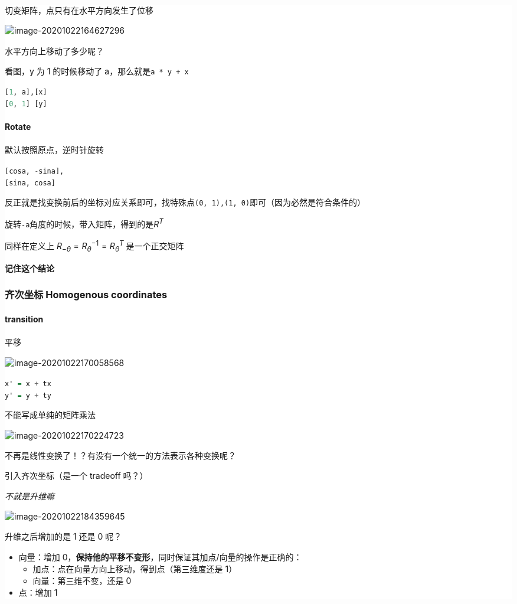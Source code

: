 切变矩阵，点只有在水平方向发生了位移

![image-20201022164627296](./CG-intro.assets/image-20201022164627296.png)

水平方向上移动了多少呢？

看图，y 为 1 的时候移动了 a，那么就是`a * y + x`

```python
[1, a],[x]
[0, 1] [y]
```

#### Rotate

默认按照原点，逆时针旋转

```python
[cosa, -sina],
[sina, cosa]
```

反正就是找变换前后的坐标对应关系即可，找特殊点`(0, 1),(1, 0)`即可（因为必然是符合条件的）

旋转`-a`角度的时候，带入矩阵，得到的是$R^{T}$

同样在定义上 $R_{-\theta} = R_{\theta}^{-1} = R_{\theta}^{T}$ 是一个正交矩阵

**记住这个结论**

### 齐次坐标 Homogenous coordinates

#### transition

平移

![image-20201022170058568](./CG-intro.assets/image-20201022170058568.png)

```haskell
x' = x + tx
y' = y + ty
```

不能写成单纯的矩阵乘法

![image-20201022170224723](./CG-intro.assets/image-20201022170224723.png)

不再是线性变换了！？有没有一个统一的方法表示各种变换呢？

引入齐次坐标（是一个 tradeoff 吗？）

*不就是升维嘛*

![image-20201022184359645](./CG-intro.assets/image-20201022184359645.png)

升维之后增加的是 1 还是 0 呢？

- 向量：增加 0，**保持他的平移不变形**，同时保证其加点/向量的操作是正确的：
  - 加点：点在向量方向上移动，得到点（第三维度还是 1）
  - 向量：第三维不变，还是 0
- 点：增加 1
